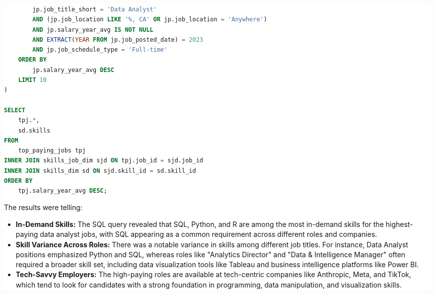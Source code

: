 ``` sql
        jp.job_title_short = 'Data Analyst'
        AND (jp.job_location LIKE '%, CA' OR jp.job_location = 'Anywhere')
        AND jp.salary_year_avg IS NOT NULL
        AND EXTRACT(YEAR FROM jp.job_posted_date) = 2023
        AND jp.job_schedule_type = 'Full-time'
    ORDER BY 
        jp.salary_year_avg DESC
    LIMIT 10
)

SELECT 
    tpj.*,
    sd.skills
FROM 
    top_paying_jobs tpj
INNER JOIN skills_job_dim sjd ON tpj.job_id = sjd.job_id
INNER JOIN skills_dim sd ON sjd.skill_id = sd.skill_id
ORDER BY
    tpj.salary_year_avg DESC;
```
The results were telling:

- **In-Demand Skills:** The SQL query revealed that SQL, Python, and R are among the most in-demand skills for the highest-paying data analyst jobs, with SQL appearing as a common requirement across different roles and companies.
- **Skill Variance Across Roles:** There was a notable variance in skills among different job titles. For instance, Data Analyst positions emphasized Python and SQL, whereas roles like "Analytics Director" and "Data & Intelligence Manager" often required a broader skill set, including data visualization tools like Tableau and business intelligence platforms like Power BI.
- **Tech-Savvy Employers:** The high-paying roles are available at tech-centric companies like Anthropic, Meta, and TikTok, which tend to look for candidates with a strong foundation in programming, data manipulation, and visualization skills.
